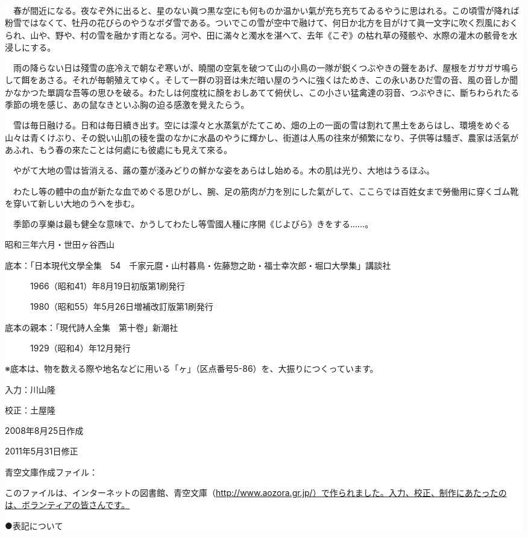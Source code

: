 


　春が間近になる。夜なぞ外に出ると、星のない眞つ黒な空にも何ものか温かい氣が充ち充ちてゐるやうに思はれる。この頃雪が降れば粉雪ではなくて、牡丹の花びらのやうなボダ雪である。ついでこの雪が空中で融けて、何日か北方を目がけて眞一文字に吹く烈風におくられ、山や、野や、村の雪を融かす雨となる。河や、田に滿々と濁水を湛へて、去年《こぞ》の枯れ草の殘骸や、水際の灌木の骸骨を水浸しにする。

　雨の降らない日は殘雪の底冷えで朝なぞ寒いが、曉闇の空氣を破つて山の小鳥の一隊が鋭くつぶやきの聲をあげ、屋根をガサガサ鳴らして餌をあさる。それが毎朝殖えてゆく。そして一群の羽音は未だ暗い屋のうへに強くはためき、この永いあひだ雪の音、風の音しか聞かなかつた單調な吾等の思ひを破る。わたしは何度枕に顏をおしあてて俯伏し、この小さい猛禽達の羽音、つぶやきに、斷ちわられたる季節の境を感じ、あの鼠なきといふ胸の迫る感激を覺えたらう。



　雪は毎日融ける。日和は毎日續き出す。空には濛々と水蒸氣がたてこめ、畑の上の一面の雪は割れて黒土をあらはし、環境をめぐる山々は青くけぶり、その鋭い山肌の稜を靄のなかに水晶のやうに輝かし、街道は人馬の往來が頻繁になり、子供等は騷ぎ、農家は活氣があふれ、もう春の來たことは何處にも彼處にも見えて來る。



　やがて大地の雪は皆消える、蕗の薹が淺みどりの鮮かな姿をあらはし始める。木の肌は光り、大地はうるほふ。

　わたし等の體中の血が新たな血でめぐる思ひがし、腕、足の筋肉が力を別にした氣がして、ここらでは百姓女まで勞働用に穿くゴム靴を穿いて新しい大地のうへを歩む。



　季節の享樂は最も健全な意味で、かうしてわたし等雪國人種に序開《じよびら》きをする……。

昭和三年六月・世田ヶ谷西山













底本：「日本現代文學全集　54　千家元麿・山村暮鳥・佐藤惣之助・福士幸次郎・堀口大學集」講談社

　　　1966（昭和41）年8月19日初版第1刷発行

　　　1980（昭和55）年5月26日増補改訂版第1刷発行

底本の親本：「現代詩人全集　第十卷」新潮社

　　　1929（昭和4）年12月発行

※底本は、物を数える際や地名などに用いる「ヶ」（区点番号5-86）を、大振りにつくっています。

入力：川山隆

校正：土屋隆

2008年8月25日作成

2011年5月31日修正

青空文庫作成ファイル：

このファイルは、インターネットの図書館、青空文庫（http://www.aozora.gr.jp/）で作られました。入力、校正、制作にあたったのは、ボランティアの皆さんです。











●表記について
